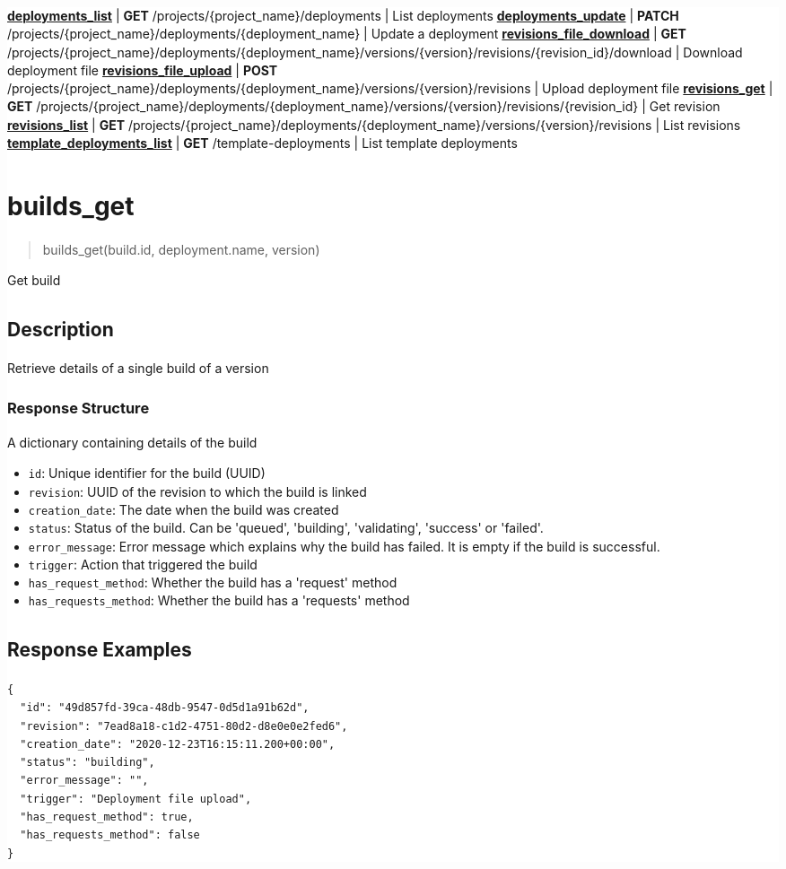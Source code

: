 [**deployments_list**](deployments.md#deployments_list) | **GET** /projects/{project_name}/deployments | List deployments
[**deployments_update**](deployments.md#deployments_update) | **PATCH** /projects/{project_name}/deployments/{deployment_name} | Update a deployment
[**revisions_file_download**](deployments.md#revisions_file_download) | **GET** /projects/{project_name}/deployments/{deployment_name}/versions/{version}/revisions/{revision_id}/download | Download deployment file
[**revisions_file_upload**](deployments.md#revisions_file_upload) | **POST** /projects/{project_name}/deployments/{deployment_name}/versions/{version}/revisions | Upload deployment file
[**revisions_get**](deployments.md#revisions_get) | **GET** /projects/{project_name}/deployments/{deployment_name}/versions/{version}/revisions/{revision_id} | Get revision
[**revisions_list**](deployments.md#revisions_list) | **GET** /projects/{project_name}/deployments/{deployment_name}/versions/{version}/revisions | List revisions
[**template_deployments_list**](deployments.md#template_deployments_list) | **GET** /template-deployments | List template deployments


# **builds_get**
> builds_get(build.id, deployment.name, version)

Get build

## Description
Retrieve details of a single build of a version

### Response Structure
A dictionary containing details of the build

- `id`: Unique identifier for the build (UUID)
- `revision`: UUID of the revision to which the build is linked
- `creation_date`: The date when the build was created
- `status`: Status of the build. Can be 'queued', 'building', 'validating', 'success' or 'failed'.
- `error_message`: Error message which explains why the build has failed. It is empty if the build is successful.
- `trigger`: Action that triggered the build
- `has_request_method`: Whether the build has a 'request' method
- `has_requests_method`: Whether the build has a 'requests' method

## Response Examples

```
{
  "id": "49d857fd-39ca-48db-9547-0d5d1a91b62d",
  "revision": "7ead8a18-c1d2-4751-80d2-d8e0e0e2fed6",
  "creation_date": "2020-12-23T16:15:11.200+00:00",
  "status": "building",
  "error_message": "",
  "trigger": "Deployment file upload",
  "has_request_method": true,
  "has_requests_method": false
}
```
